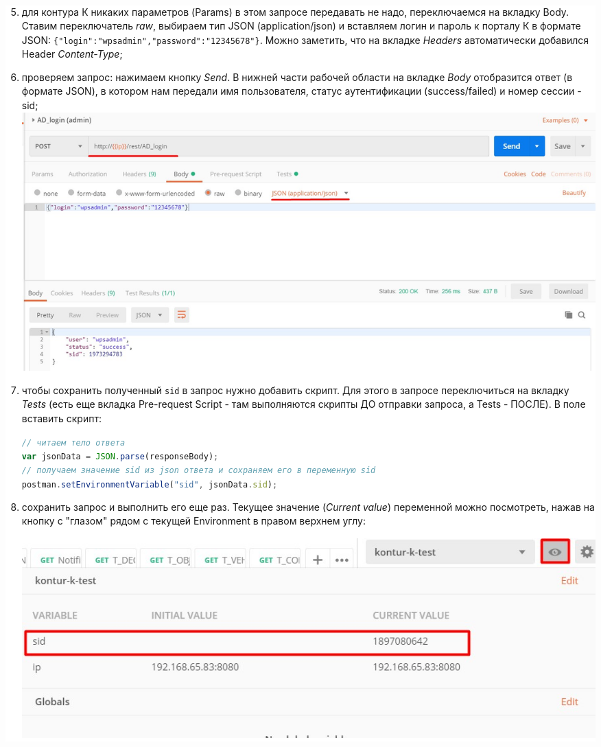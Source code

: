 5. для контура К никаких параметров (Params) в этом запросе передавать не надо, переключаемся на вкладку Body. Ставим переключатель *raw*, выбираем тип JSON (application/json) и вставляем логин и пароль к порталу К в формате JSON: `{"login":"wpsadmin","password":"12345678"}`. Можно заметить, что на вкладке *Headers* автоматически добавился Header *Content-Type*;

6. проверяем запрос: нажимаем кнопку *Send*. В нижней части рабочей области на вкладке *Body* отобразится ответ (в формате JSON), в котором нам передали имя пользователя, статус аутентификации (success/failed) и номер сессии - sid;
   ![postman_sendrequest](img/postman_sendrequest.jpg)

7. чтобы сохранить полученный `sid` в запрос нужно добавить скрипт. Для этого в запросе переключиться на вкладку *Tests* (есть еще вкладка Pre-request Script - там выполняются скрипты ДО отправки запроса, а Tests - ПОСЛЕ). В поле вставить скрипт:

   ```javascript
   // читаем тело ответа
   var jsonData = JSON.parse(responseBody);
   // получаем значение sid из json ответа и сохраняем его в переменную sid
   postman.setEnvironmentVariable("sid", jsonData.sid);
   ```

8. сохранить запрос и выполнить его еще раз. Текущее значение (*Current value*) переменной можно посмотреть, нажав на кнопку с "глазом" рядом с текущей Environment в правом верхнем углу:

   ![postman_currentvars](img/postman_currentvars.jpg)
